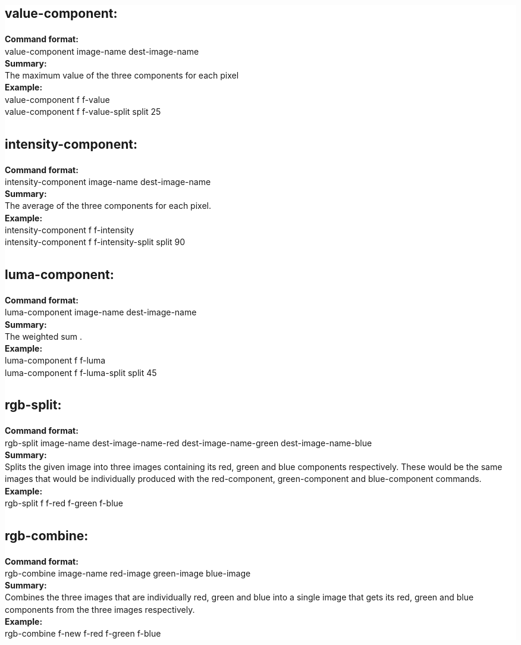 ## value-component:

**Command format:** <br />
value-component image-name dest-image-name
<br />**Summary:**  <br />
The maximum value of the three components for each pixel
<br />
**Example:** <br />
value-component f f-value <br />
value-component f f-value-split split 25

## intensity-component:

**Command format:** <br />
intensity-component image-name dest-image-name
<br />**Summary:**  <br />
The average of the three components for each pixel.
<br />
**Example:** <br />
intensity-component f f-intensity <br />
intensity-component f f-intensity-split split 90

## luma-component:

**Command format:** <br />
luma-component image-name dest-image-name
<br />**Summary:**  <br />
The weighted sum .
<br />
**Example:** <br />
luma-component f f-luma <br />
luma-component f f-luma-split split 45

## rgb-split:

**Command format:** <br />
rgb-split image-name dest-image-name-red dest-image-name-green dest-image-name-blue
<br />**Summary:**  <br />
Splits the given image into three images containing its red, green and blue components respectively.
These would be the same images that would be individually produced with the red-component,
green-component and blue-component commands. <br />
**Example:** <br />
rgb-split f f-red f-green f-blue

## rgb-combine:

**Command format:** <br />
rgb-combine image-name red-image green-image blue-image
<br />**Summary:**  <br />
Combines the three images that are individually red, green and blue into a single image that gets
its red, green and blue components from the three images respectively. <br />
**Example:** <br />
rgb-combine f-new f-red f-green f-blue
